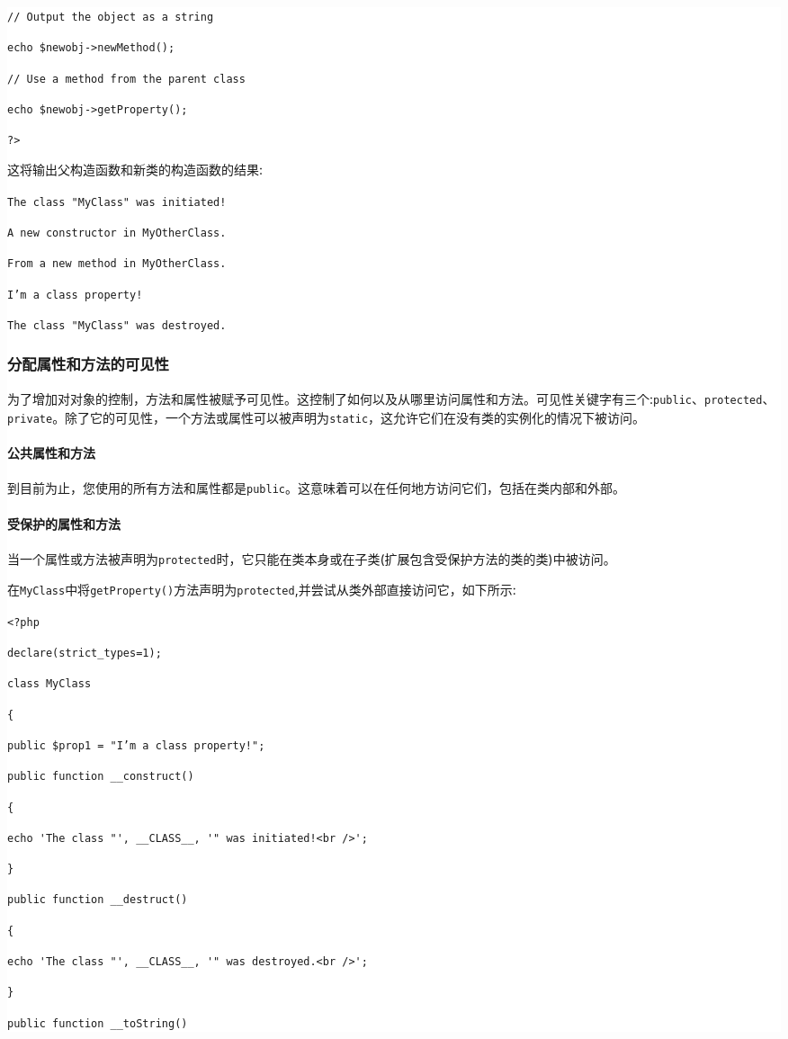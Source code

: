 `// Output the object as a string`

`echo $newobj->newMethod();`

`// Use a method from the parent class`

`echo $newobj->getProperty();`

`?>`

这将输出父构造函数和新类的构造函数的结果:

`The class "MyClass" was initiated!`

`A new constructor in MyOtherClass.`

`From a new method in MyOtherClass.`

`I’m a class property!`

`The class "MyClass" was destroyed.`

### 分配属性和方法的可见性

为了增加对对象的控制，方法和属性被赋予可见性。这控制了如何以及从哪里访问属性和方法。可见性关键字有三个:`public`、`protected`、`private`。除了它的可见性，一个方法或属性可以被声明为`static`，这允许它们在没有类的实例化的情况下被访问。

#### 公共属性和方法

到目前为止，您使用的所有方法和属性都是`public`。这意味着可以在任何地方访问它们，包括在类内部和外部。

#### 受保护的属性和方法

当一个属性或方法被声明为`protected`时，它只能在类本身或在子类(扩展包含受保护方法的类的类)中被访问。

在`MyClass`中将`getProperty()`方法声明为`protected`,并尝试从类外部直接访问它，如下所示:

`<?php`

`declare(strict_types=1);`

`class MyClass`

`{`

`public $prop1 = "I’m a class property!";`

`public function __construct()`

`{`

`echo 'The class "', __CLASS__, '" was initiated!<br />';`

`}`

`public function __destruct()`

`{`

`echo 'The class "', __CLASS__, '" was destroyed.<br />';`

`}`

`public function __toString()`
